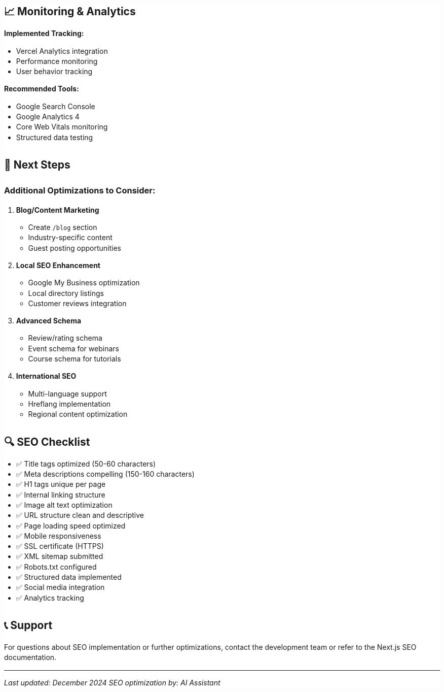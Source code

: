 ## 📈 Monitoring & Analytics

**Implemented Tracking:**
- Vercel Analytics integration
- Performance monitoring
- User behavior tracking

**Recommended Tools:**
- Google Search Console
- Google Analytics 4
- Core Web Vitals monitoring
- Structured data testing

## 🚀 Next Steps

### Additional Optimizations to Consider:
1. **Blog/Content Marketing**
   - Create `/blog` section
   - Industry-specific content
   - Guest posting opportunities

2. **Local SEO Enhancement**
   - Google My Business optimization
   - Local directory listings
   - Customer reviews integration

3. **Advanced Schema**
   - Review/rating schema
   - Event schema for webinars
   - Course schema for tutorials

4. **International SEO**
   - Multi-language support
   - Hreflang implementation
   - Regional content optimization

## 🔍 SEO Checklist

- ✅ Title tags optimized (50-60 characters)
- ✅ Meta descriptions compelling (150-160 characters)
- ✅ H1 tags unique per page
- ✅ Internal linking structure
- ✅ Image alt text optimization
- ✅ URL structure clean and descriptive
- ✅ Page loading speed optimized
- ✅ Mobile responsiveness
- ✅ SSL certificate (HTTPS)
- ✅ XML sitemap submitted
- ✅ Robots.txt configured
- ✅ Structured data implemented
- ✅ Social media integration
- ✅ Analytics tracking

## 📞 Support

For questions about SEO implementation or further optimizations, contact the development team or refer to the Next.js SEO documentation.

---

*Last updated: December 2024*
*SEO optimization by: AI Assistant* 